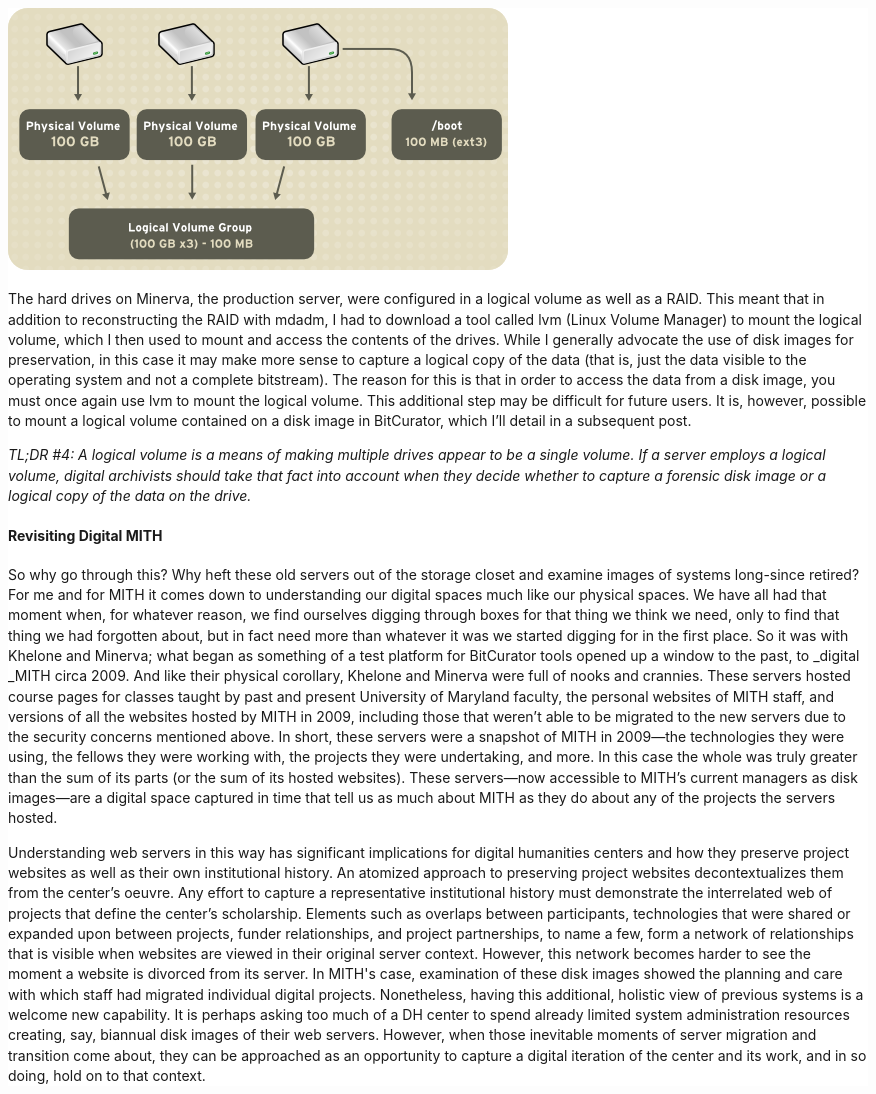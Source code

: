 ![Diagram of a Logical Volume. Image credit The Fedora Project](../images/2015-07-lvg.png)

The hard drives on Minerva, the production server, were configured in a logical volume as well as a RAID. This meant that in addition to reconstructing the RAID with mdadm, I had to download a tool called lvm (Linux Volume Manager) to mount the logical volume, which I then used to mount and access the contents of the drives. While I generally advocate the use of disk images for preservation, in this case it may make more sense to capture a logical copy of the data (that is, just the data visible to the operating system and not a complete bitstream). The reason for this is that in order to access the data from a disk image, you must once again use lvm to mount the logical volume. This additional step may be difficult for future users. It is, however, possible to mount a logical volume contained on a disk image in BitCurator, which I’ll detail in a subsequent post.

_TL;DR #4: A logical volume is a means of making multiple drives appear to be a single volume. If a server employs a logical volume, digital archivists should take that fact into account when they decide whether to capture a forensic disk image or a logical copy of the data on the drive._

#### **Revisiting Digital MITH**

So why go through this? Why heft these old servers out of the storage closet and examine images of systems long-since retired? For me and for MITH it comes down to understanding our digital spaces much like our physical spaces. We have all had that moment when, for whatever reason, we find ourselves digging through boxes for that thing we think we need, only to find that thing we had forgotten about, but in fact need more than whatever it was we started digging for in the first place. So it was with Khelone and Minerva; what began as something of a test platform for BitCurator tools opened up a window to the past, to \_digital \_MITH circa 2009. And like their physical corollary, Khelone and Minerva were full of nooks and crannies. These servers hosted course pages for classes taught by past and present University of Maryland faculty, the personal websites of MITH staff, and versions of all the websites hosted by MITH in 2009, including those that weren’t able to be migrated to the new servers due to the security concerns mentioned above. In short, these servers were a snapshot of MITH in 2009—the technologies they were using, the fellows they were working with, the projects they were undertaking, and more. In this case the whole was truly greater than the sum of its parts (or the sum of its hosted websites). These servers—now accessible to MITH’s current managers as disk images—are a digital space captured in time that tell us as much about MITH as they do about any of the projects the servers hosted.

Understanding web servers in this way has significant implications for digital humanities centers and how they preserve project websites as well as their own institutional history. An atomized approach to preserving project websites decontextualizes them from the center’s oeuvre. Any effort to capture a representative institutional history must demonstrate the interrelated web of projects that define the center’s scholarship. Elements such as overlaps between participants, technologies that were shared or expanded upon between projects, funder relationships, and project partnerships, to name a few, form a network of relationships that is visible when websites are viewed in their original server context. However, this network becomes harder to see the moment a website is divorced from its server. In MITH's case, examination of these disk images showed the planning and care with which staff had migrated individual digital projects. Nonetheless, having this additional, holistic view of previous systems is a welcome new capability. It is perhaps asking too much of a DH center to spend already limited system administration resources creating, say, biannual disk images of their web servers. However, when those inevitable moments of server migration and transition come about, they can be approached as an opportunity to capture a digital iteration of the center and its work, and in so doing, hold on to that context.
